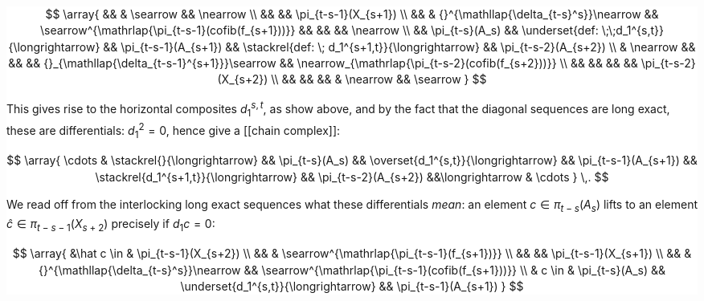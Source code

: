 $$
  \array{
    && & \searrow && \nearrow
    \\
    && && \pi_{t-s-1}(X_{s+1})
    \\
    && & {}^{\mathllap{\delta_{t-s}^s}}\nearrow 
    && \searrow^{\mathrlap{\pi_{t-s-1}(cofib(f_{s+1}))}}
    && && && \nearrow
    \\
    && \pi_{t-s}(A_s) && \underset{def: \;\;d_1^{s,t}}{\longrightarrow} && \pi_{t-s-1}(A_{s+1})
    && \stackrel{def: \; d_1^{s+1,t}}{\longrightarrow} && \pi_{t-s-2}(A_{s+2})
    \\
    & \nearrow && && && {}_{\mathllap{\delta_{t-s-1}^{s+1}}}\searrow 
    && \nearrow_{\mathrlap{\pi_{t-s-2}(cofib(f_{s+2}))}}
    \\
    && && && && \pi_{t-s-2}(X_{s+2})
    \\
    && && && & \nearrow && \searrow
  }
$$

This gives rise to the horizontal composites $d_1^{s,t}$, as show above, and by the fact that the diagonal sequences are long exact, these are differentials: $d_1^2 = 0$, hence give a [[chain complex]]:

$$
  \array{
    \cdots & \stackrel{}{\longrightarrow}
    && \pi_{t-s}(A_s) && \overset{d_1^{s,t}}{\longrightarrow} && \pi_{t-s-1}(A_{s+1})
    && \stackrel{d_1^{s+1,t}}{\longrightarrow} && \pi_{t-s-2}(A_{s+2})
    &&\longrightarrow & \cdots
  }
  \,.
$$

We read off from the interlocking long exact sequences what these differentials _mean_: an element $c \in \pi_{t-s}(A_s)$ lifts to an element $\hat c \in \pi_{t-s-1}(X_{s+2})$ precisely if $d_1 c = 0$:

$$
  \array{
    &\hat c \in & \pi_{t-s-1}(X_{s+2})
    \\
    && & \searrow^{\mathrlap{\pi_{t-s-1}(f_{s+1})}} 
    \\
    && && \pi_{t-s-1}(X_{s+1})
    \\
    && & {}^{\mathllap{\delta_{t-s}^s}}\nearrow 
    && \searrow^{\mathrlap{\pi_{t-s-1}(cofib(f_{s+1}))}}
    \\
    & c \in  & \pi_{t-s}(A_s) && \underset{d_1^{s,t}}{\longrightarrow} && \pi_{t-s-1}(A_{s+1})
  }
$$
